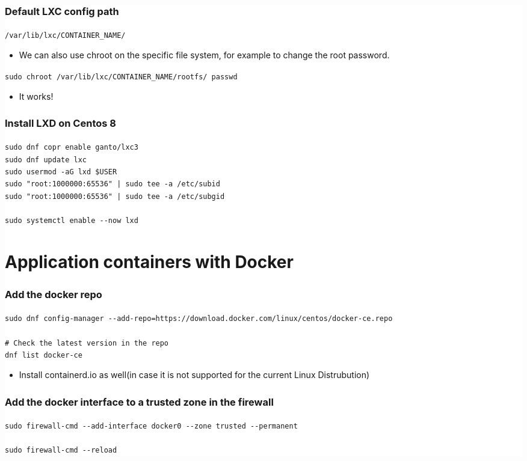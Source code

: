 ### Default LXC config path

```
/var/lib/lxc/CONTAINER_NAME/
```

- We can also use chroot on the specific file system, for example to change the root password.

```
sudo chroot /var/lib/lxc/CONTAINER_NAME/rootfs/ passwd
```

- It works!

### Install LXD on Centos 8

```
sudo dnf copr enable ganto/lxc3
sudo dnf update lxc
sudo usermod -aG lxd $USER
sudo "root:1000000:65536" | sudo tee -a /etc/subid
sudo "root:1000000:65536" | sudo tee -a /etc/subgid

sudo systemctl enable --now lxd
```

# Application containers with Docker

### Add the docker repo

```
sudo dnf config-manager --add-repo=https://download.docker.com/linux/centos/docker-ce.repo

# Check the latest version in the repo
dnf list docker-ce
```

- Install containerd.io as well(in case it is not supported for the current Linux Distrubution)

### Add the docker interface to a trusted zone in the firewall

```
sudo firewall-cmd --add-interface docker0 --zone trusted --permanent

sudo firewall-cmd --reload
```